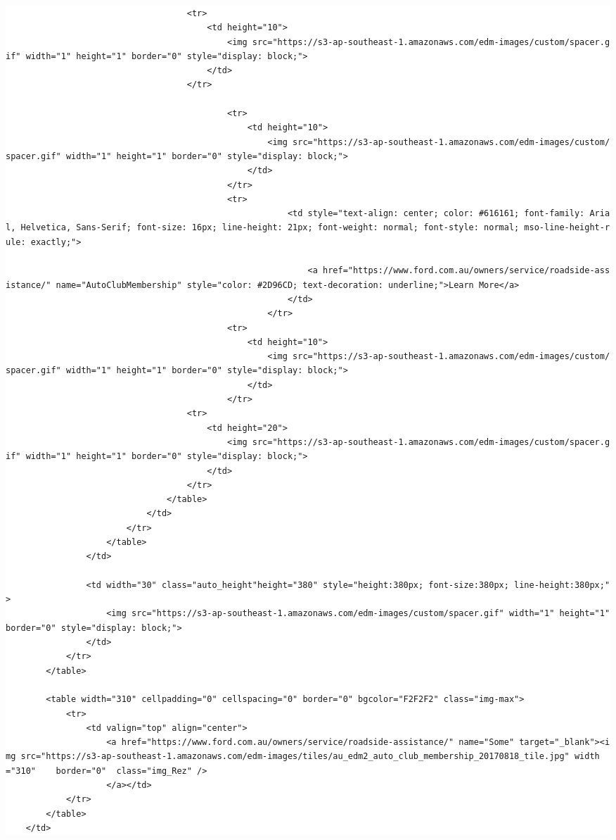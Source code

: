 										<tr>
											<td height="10">
												<img src="https://s3-ap-southeast-1.amazonaws.com/edm-images/custom/spacer.gif" width="1" height="1" border="0" style="display: block;">
											</td>
										</tr>
										
												<tr>
													<td height="10">
														<img src="https://s3-ap-southeast-1.amazonaws.com/edm-images/custom/spacer.gif" width="1" height="1" border="0" style="display: block;">
													</td>
												</tr>
												<tr>
															<td style="text-align: center; color: #616161; font-family: Arial, Helvetica, Sans-Serif; font-size: 16px; line-height: 21px; font-weight: normal; font-style: normal; mso-line-height-rule: exactly;">
																
																<a href="https://www.ford.com.au/owners/service/roadside-assistance/" name="AutoClubMembership" style="color: #2D96CD; text-decoration: underline;">Learn More</a>
															</td>
														</tr>
												<tr>
													<td height="10">
														<img src="https://s3-ap-southeast-1.amazonaws.com/edm-images/custom/spacer.gif" width="1" height="1" border="0" style="display: block;">
													</td>
												</tr>
										<tr>
											<td height="20">
												<img src="https://s3-ap-southeast-1.amazonaws.com/edm-images/custom/spacer.gif" width="1" height="1" border="0" style="display: block;">
											</td>
										</tr>
									</table>
								</td>
							</tr>
						</table>
					</td>
					
					<td width="30" class="auto_height"height="380" style="height:380px; font-size:380px; line-height:380px;"  >
						<img src="https://s3-ap-southeast-1.amazonaws.com/edm-images/custom/spacer.gif" width="1" height="1" border="0" style="display: block;">
					</td>
				</tr>
			</table>
			
			<table width="310" cellpadding="0" cellspacing="0" border="0" bgcolor="F2F2F2" class="img-max">
				<tr>
					<td	valign="top" align="center">
						<a href="https://www.ford.com.au/owners/service/roadside-assistance/" name="Some" target="_blank"><img src="https://s3-ap-southeast-1.amazonaws.com/edm-images/tiles/au_edm2_auto_club_membership_20170818_tile.jpg" width="310"	border="0"	class="img_Rez" />
						</a></td>
				</tr>
			</table>
		</td>
		
